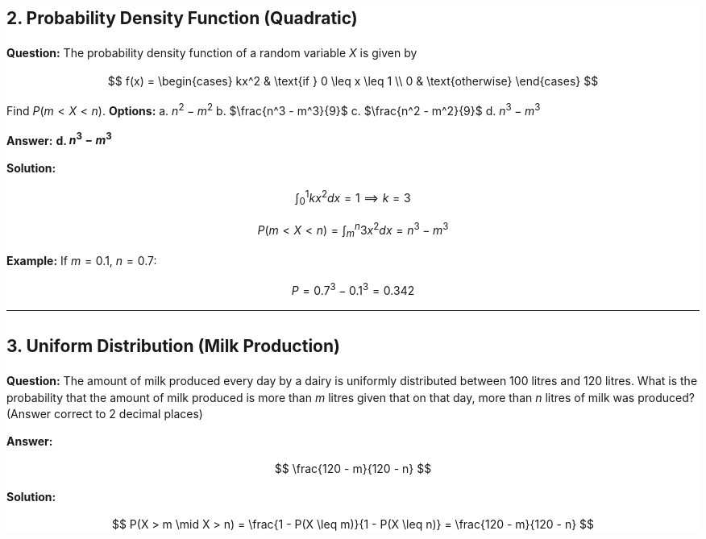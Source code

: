 
## **2. Probability Density Function (Quadratic)**

**Question:**
The probability density function of a random variable $X$ is given by

$$
f(x) = \begin{cases} kx^2 & \text{if } 0 \leq x \leq 1 \\ 0 & \text{otherwise} \end{cases}
$$

Find $P(m < X < n)$.
**Options:**
a. $n^2 - m^2$
b. $\frac{n^3 - m^3}{9}$
c. $\frac{n^2 - m^2}{9}$
d. $n^3 - m^3$

**Answer:**
**d. $n^3 - m^3$**

**Solution:**

$$
\int_0^1 kx^2 dx = 1 \implies k = 3
$$

$$
P(m < X < n) = \int_m^n 3x^2 dx = n^3 - m^3
$$

**Example:**
If $m=0.1$, $n=0.7$:

$$
P = 0.7^3 - 0.1^3 = 0.342
$$

---

## **3. Uniform Distribution (Milk Production)**

**Question:**
The amount of milk produced every day by a dairy is uniformly distributed between 100 litres and 120 litres. What is the probability that the amount of milk produced is more than $m$ litres given that on that day, more than $n$ litres of milk was produced? (Answer correct to 2 decimal places)

**Answer:**

$$
\frac{120 - m}{120 - n}
$$

**Solution:**

$$
P(X > m \mid X > n) = \frac{1 - P(X \leq m)}{1 - P(X \leq n)} = \frac{120 - m}{120 - n}
$$
